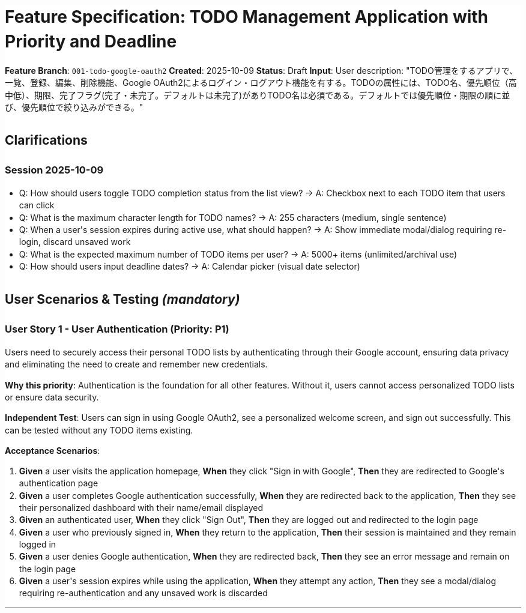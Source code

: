 # Feature Specification: TODO Management Application with Priority and Deadline

**Feature Branch**: `001-todo-google-oauth2`
**Created**: 2025-10-09
**Status**: Draft
**Input**: User description: "TODO管理をするアプリで、一覧、登録、編集、削除機能、Google OAuth2によるログイン・ログアウト機能を有する。TODOの属性には、TODO名、優先順位（高中低）、期限、完了フラグ(完了・未完了。デフォルトは未完了)がありTODO名は必須である。デフォルトでは優先順位・期限の順に並び、優先順位で絞り込みができる。"

## Clarifications

### Session 2025-10-09

- Q: How should users toggle TODO completion status from the list view? → A: Checkbox next to each TODO item that users can click
- Q: What is the maximum character length for TODO names? → A: 255 characters (medium, single sentence)
- Q: When a user's session expires during active use, what should happen? → A: Show immediate modal/dialog requiring re-login, discard unsaved work
- Q: What is the expected maximum number of TODO items per user? → A: 5000+ items (unlimited/archival use)
- Q: How should users input deadline dates? → A: Calendar picker (visual date selector)

## User Scenarios & Testing *(mandatory)*

### User Story 1 - User Authentication (Priority: P1)

Users need to securely access their personal TODO lists by authenticating through their Google account, ensuring data privacy and eliminating the need to create and remember new credentials.

**Why this priority**: Authentication is the foundation for all other features. Without it, users cannot access personalized TODO lists or ensure data security.

**Independent Test**: Users can sign in using Google OAuth2, see a personalized welcome screen, and sign out successfully. This can be tested without any TODO items existing.

**Acceptance Scenarios**:

1. **Given** a user visits the application homepage, **When** they click "Sign in with Google", **Then** they are redirected to Google's authentication page
2. **Given** a user completes Google authentication successfully, **When** they are redirected back to the application, **Then** they see their personalized dashboard with their name/email displayed
3. **Given** an authenticated user, **When** they click "Sign Out", **Then** they are logged out and redirected to the login page
4. **Given** a user who previously signed in, **When** they return to the application, **Then** their session is maintained and they remain logged in
5. **Given** a user denies Google authentication, **When** they are redirected back, **Then** they see an error message and remain on the login page
6. **Given** a user's session expires while using the application, **When** they attempt any action, **Then** they see a modal/dialog requiring re-authentication and any unsaved work is discarded

---